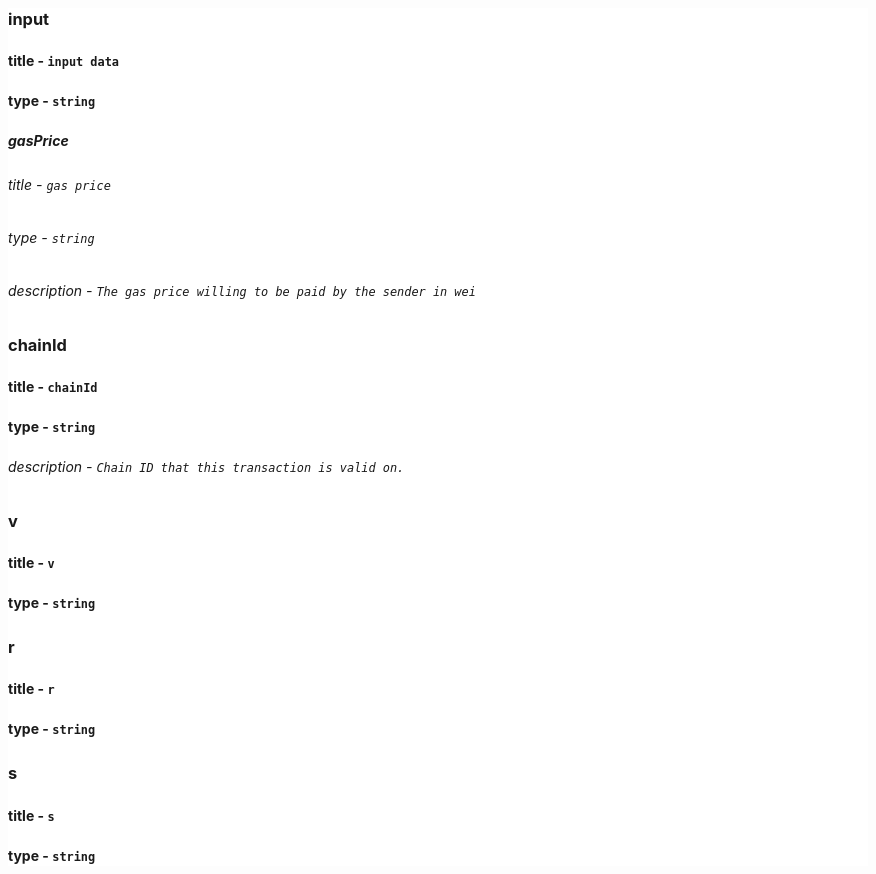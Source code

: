 ### input
#### title - `input data`
#### type - `string`

##### gasPrice
###### title - `gas price`
###### type - `string`
###### description - `The gas price willing to be paid by the sender in wei`

### chainId
#### title - `chainId`
#### type - `string`
###### description - `Chain ID that this transaction is valid on.`

### v
#### title - `v`
#### type - `string`

### r
#### title - `r`
#### type - `string`

### s
#### title - `s`
#### type - `string`
